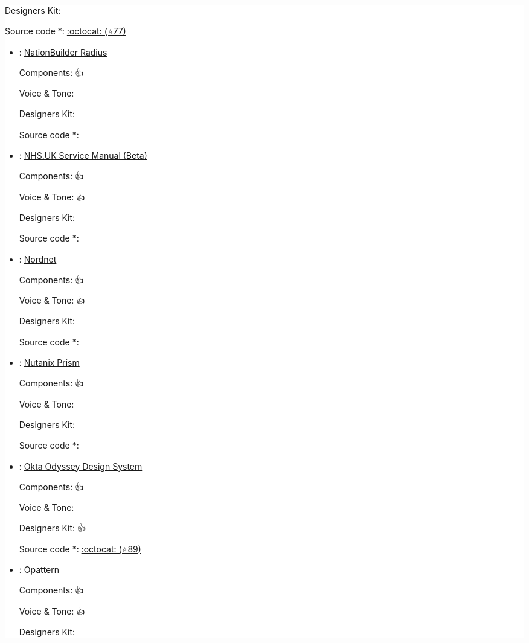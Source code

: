   Designers Kit: 

  Source code \*: [:octocat: (⭐77)](https://github.com/nasa/nasawds)


- : [NationBuilder Radius](https://www.nationbuilder.design/)

  Components: 👍

  Voice & Tone: 

  Designers Kit: 

  Source code \*: 


- : [NHS.UK Service Manual (Beta)](https://beta.nhs.uk/service-manual/)

  Components: 👍

  Voice & Tone: 👍

  Designers Kit: 

  Source code \*: 


- : [Nordnet](https://brand.nordnet.se/)

  Components: 👍

  Voice & Tone: 👍

  Designers Kit: 

  Source code \*: 


- : [Nutanix Prism](https://nutanix.design/)

  Components: 👍

  Voice & Tone: 

  Designers Kit: 

  Source code \*: 


- : [Okta Odyssey Design System](https://odyssey.okta.design)

  Components: 👍

  Voice & Tone: 

  Designers Kit: 👍

  Source code \*: [:octocat: (⭐89)](https://github.com/okta/odyssey)


- : [Opattern](https://ux.opower.com/opattern)

  Components: 👍

  Voice & Tone: 👍

  Designers Kit: 
